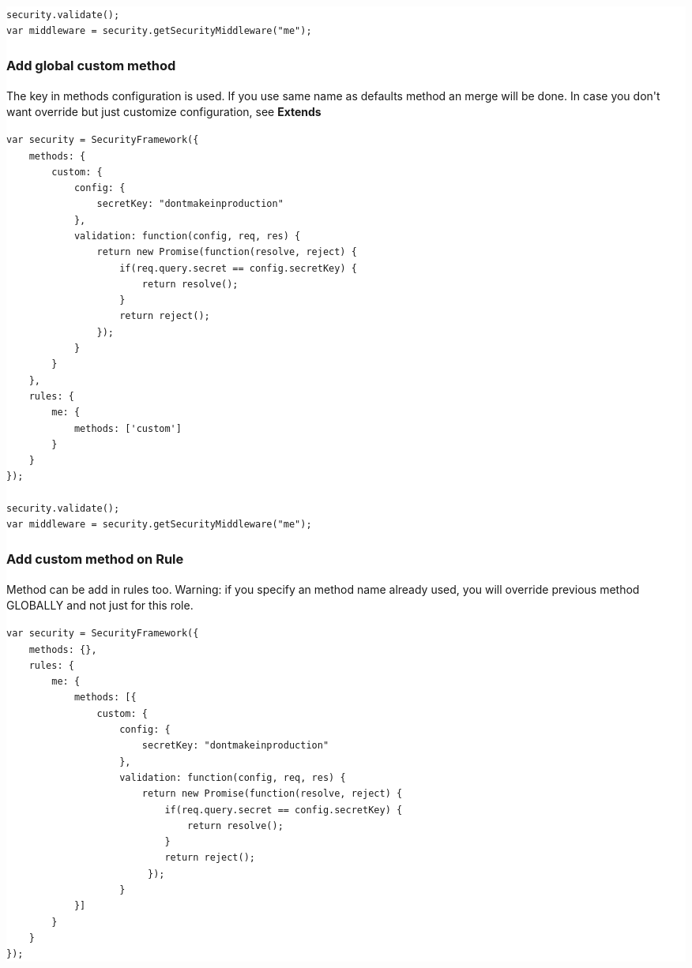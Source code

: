     security.validate();
    var middleware = security.getSecurityMiddleware("me"); 


### Add global custom method

The key in methods configuration is used. If you use same name as defaults method an merge will be done.
In case you don't want override but just customize configuration, see **Extends**

    var security = SecurityFramework({
        methods: {
            custom: {
                config: {
                    secretKey: "dontmakeinproduction"
                },
                validation: function(config, req, res) {
                    return new Promise(function(resolve, reject) {
                        if(req.query.secret == config.secretKey) {
                            return resolve();
                        }                                
                        return reject();                                
                    });
                }
            }
        },
        rules: {
            me: {
                methods: ['custom']
            }
        }
    });
        
    security.validate();
    var middleware = security.getSecurityMiddleware("me"); 


### Add  custom method on Rule

Method can be add in rules too.
Warning: if you specify an method name already used, you will override previous method GLOBALLY and not just for this role.

    var security = SecurityFramework({
        methods: {},
        rules: {
            me: {
                methods: [{
                    custom: {
                        config: {
                            secretKey: "dontmakeinproduction"
                        },
                        validation: function(config, req, res) {
                            return new Promise(function(resolve, reject) {
                                if(req.query.secret == config.secretKey) {
                                    return resolve();
                                }                                
                                return reject();                                
                             });
                        }
                }]
            }
        }
    });
        